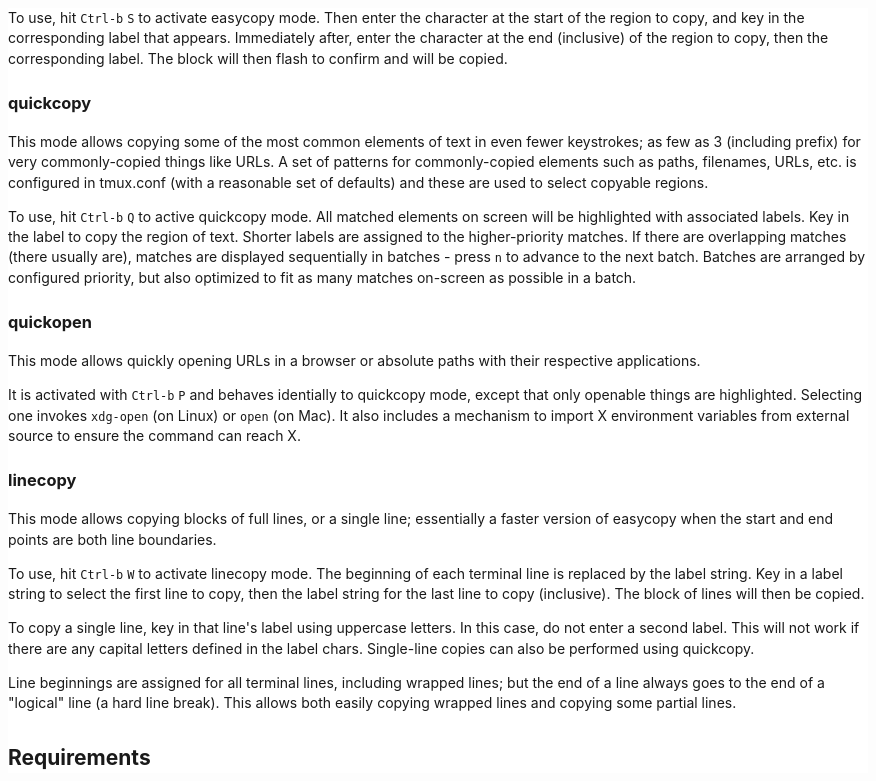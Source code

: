 To use, hit `Ctrl-b` `S` to activate easycopy mode.  Then enter the character
at the start of the region to copy, and key in the corresponding label
that appears.  Immediately after, enter the character at the end (inclusive)
of the region to copy, then the corresponding label.  The block will
then flash to confirm and will be copied.

### quickcopy

This mode allows copying some of the most common elements of text in even
fewer keystrokes; as few as 3 (including prefix) for very commonly-copied
things like URLs.
A set of patterns for commonly-copied elements such as
paths, filenames, URLs, etc. is configured in tmux.conf (with a reasonable
set of defaults) and these are used to select copyable regions.

To use, hit `Ctrl-b` `Q` to active quickcopy mode.  All matched elements on
screen will be highlighted with associated labels.  Key in the label to
copy the region of text.  Shorter labels are assigned to the higher-priority
matches.  If there are overlapping matches (there usually are), matches
are displayed sequentially in batches - press `n` to advance to the next
batch.  Batches are arranged by configured priority, but also optimized
to fit as many matches on-screen as possible in a batch.

### quickopen

This mode allows quickly opening URLs in a browser or absolute paths with their
respective applications.

It is activated with `Ctrl-b` `P` and behaves identially to quickcopy mode,
except that only openable things are highlighted.  Selecting one invokes
`xdg-open` (on Linux) or `open` (on Mac).  It also includes a mechanism
to import X environment variables from external source to ensure the command
can reach X.

### linecopy

This mode allows copying blocks of full lines, or a single line; essentially a
faster version of easycopy when the start and end points are both line boundaries.

To use, hit `Ctrl-b` `W` to activate linecopy mode.  The beginning of each terminal
line is replaced by the label string.  Key in a label string to select the first line
to copy, then the label string for the last line to copy (inclusive).  The block of
lines will then be copied.

To copy a single line, key in that line's label using uppercase letters.  In this
case, do not enter a second label.  This will not work if there are any capital
letters defined in the label chars.  Single-line copies can also be performed
using quickcopy.

Line beginnings are assigned for all terminal lines, including wrapped lines; but
the end of a line always goes to the end of a "logical" line (a hard line break).
This allows both easily copying wrapped lines and copying some partial lines.

## Requirements
